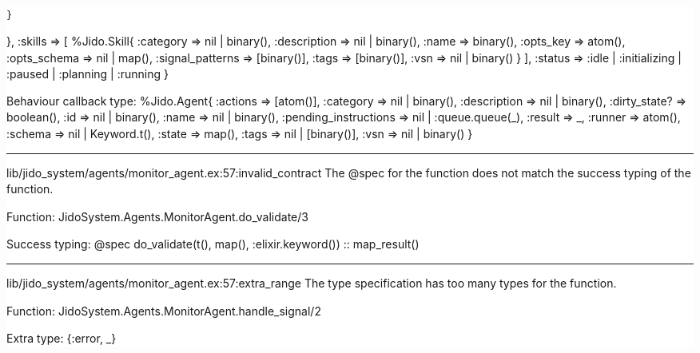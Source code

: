     }
  },
  :skills => [
    %Jido.Skill{
      :category => nil | binary(),
      :description => nil | binary(),
      :name => binary(),
      :opts_key => atom(),
      :opts_schema => nil | map(),
      :signal_patterns => [binary()],
      :tags => [binary()],
      :vsn => nil | binary()
    }
  ],
  :status => :idle | :initializing | :paused | :planning | :running
}

Behaviour callback type:
%Jido.Agent{
  :actions => [atom()],
  :category => nil | binary(),
  :description => nil | binary(),
  :dirty_state? => boolean(),
  :id => nil | binary(),
  :name => nil | binary(),
  :pending_instructions => nil | :queue.queue(_),
  :result => _,
  :runner => atom(),
  :schema => nil | Keyword.t(),
  :state => map(),
  :tags => nil | [binary()],
  :vsn => nil | binary()
}

________________________________________________________________________________
lib/jido_system/agents/monitor_agent.ex:57:invalid_contract
The @spec for the function does not match the success typing of the function.

Function:
JidoSystem.Agents.MonitorAgent.do_validate/3

Success typing:
@spec do_validate(t(), map(), :elixir.keyword()) :: map_result()

________________________________________________________________________________
lib/jido_system/agents/monitor_agent.ex:57:extra_range
The type specification has too many types for the function.

Function:
JidoSystem.Agents.MonitorAgent.handle_signal/2

Extra type:
{:error, _}
